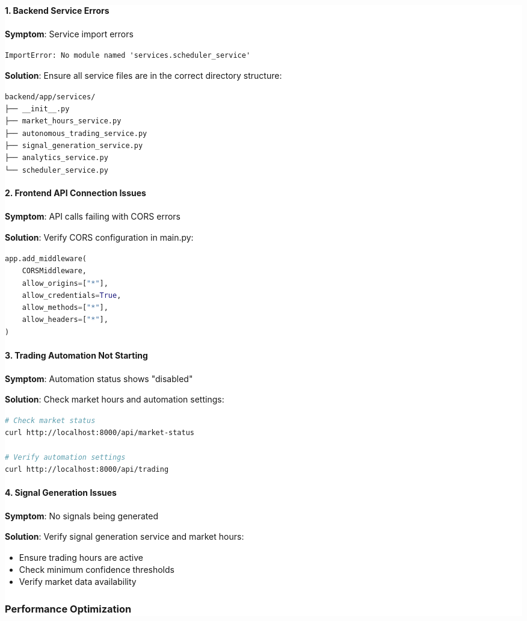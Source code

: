 #### 1. Backend Service Errors

**Symptom**: Service import errors
```
ImportError: No module named 'services.scheduler_service'
```

**Solution**: Ensure all service files are in the correct directory structure:
```
backend/app/services/
├── __init__.py
├── market_hours_service.py
├── autonomous_trading_service.py
├── signal_generation_service.py
├── analytics_service.py
└── scheduler_service.py
```

#### 2. Frontend API Connection Issues

**Symptom**: API calls failing with CORS errors

**Solution**: Verify CORS configuration in main.py:
```python
app.add_middleware(
    CORSMiddleware,
    allow_origins=["*"],
    allow_credentials=True,
    allow_methods=["*"],
    allow_headers=["*"],
)
```

#### 3. Trading Automation Not Starting

**Symptom**: Automation status shows "disabled"

**Solution**: Check market hours and automation settings:
```bash
# Check market status
curl http://localhost:8000/api/market-status

# Verify automation settings
curl http://localhost:8000/api/trading
```

#### 4. Signal Generation Issues

**Symptom**: No signals being generated

**Solution**: Verify signal generation service and market hours:
- Ensure trading hours are active
- Check minimum confidence thresholds
- Verify market data availability

### Performance Optimization
